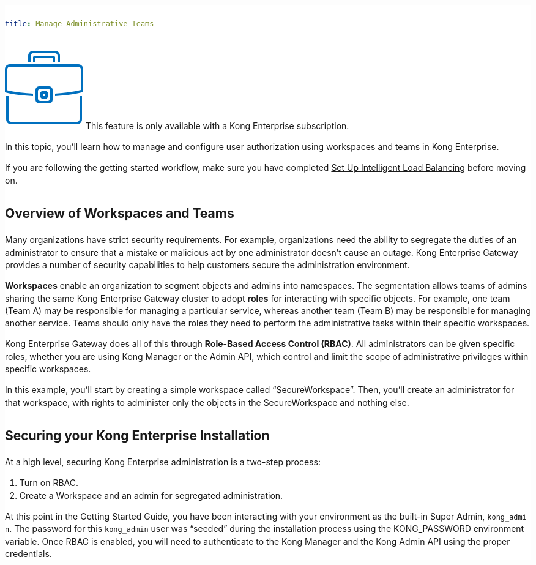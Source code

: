 ```yaml
---
title: Manage Administrative Teams
---
```

<div class="alert alert-ee">
<img src="/assets/images/icons/icn-enterprise-grey.svg" alt="Enterprise" /> This feature is only available with a Kong Enterprise subscription.
</div>

In this topic, you’ll learn how to manage and configure user authorization using workspaces and teams in Kong Enterprise.

If you are following the getting started workflow, make sure you have completed [Set Up Intelligent Load Balancing](/getting-started-guide/{{page.kong_version}}/load-balancing) before moving on.

## Overview of Workspaces and Teams

Many organizations have strict security requirements. For example, organizations need the ability to segregate the duties of an administrator to ensure that a mistake or malicious act by one administrator doesn’t cause an outage. Kong Enterprise Gateway provides a number of security capabilities to help customers secure the administration environment.

**Workspaces** enable an organization to segment objects and admins into namespaces. The segmentation allows teams of admins sharing the same Kong Enterprise Gateway cluster to adopt **roles** for interacting with specific objects. For example, one team (Team A) may be responsible for managing a particular service, whereas another team (Team B) may be responsible for managing another service. Teams should only have the roles they need to perform the administrative tasks within their specific workspaces.

Kong Enterprise Gateway does all of this through **Role-Based Access Control (RBAC)**. All administrators can be given specific roles, whether you are using Kong Manager or the Admin API, which control and limit the scope of administrative privileges within specific workspaces.

In this example, you’ll start by creating a simple workspace called “SecureWorkspace”. Then, you’ll create an administrator for that workspace, with rights to administer only the objects in the SecureWorkspace and nothing else.

## Securing your Kong Enterprise Installation

At a high level, securing Kong Enterprise administration is a two-step process:

1. Turn on RBAC.
2. Create a Workspace and an admin for segregated administration.

At this point in the Getting Started Guide, you have been interacting with your environment as the built-in Super Admin, `kong_admin`. The password for this `kong_admin` user was “seeded” during the installation process using the KONG_PASSWORD environment variable. Once RBAC is enabled, you will need to authenticate to the Kong Manager and the Kong Admin API using the proper credentials.
